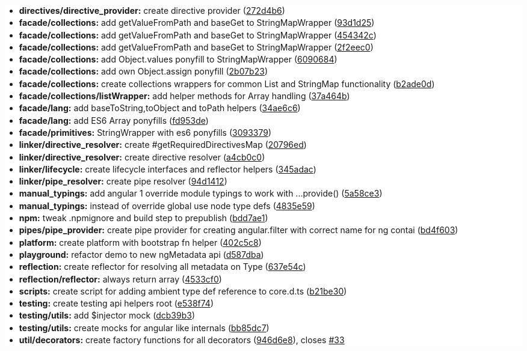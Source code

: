 * **directives/directive_provider:** create directive provider ([272d4b6](https://github.com/ngParty/ng-metadata/commit/272d4b6))
* **facade/collections:** add getValueFromPath and baseGet to StringMapWrapper ([93d1d25](https://github.com/ngParty/ng-metadata/commit/93d1d25))
* **facade/collections:** add getValueFromPath and baseGet to StringMapWrapper ([454342c](https://github.com/ngParty/ng-metadata/commit/454342c))
* **facade/collections:** add getValueFromPath and baseGet to StringMapWrapper ([2f2eec0](https://github.com/ngParty/ng-metadata/commit/2f2eec0))
* **facade/collections:** add Object.values ponyfill to StringMapWrapper ([6090684](https://github.com/ngParty/ng-metadata/commit/6090684))
* **facade/collections:** add own Object.assign ponyfill ([2b07b23](https://github.com/ngParty/ng-metadata/commit/2b07b23))
* **facade/collections:** create collections wrappers for common List and StringMap functionality ([b2ade0d](https://github.com/ngParty/ng-metadata/commit/b2ade0d))
* **facade/collections/listWrapper:** add helper methods for Array handling ([37a464b](https://github.com/ngParty/ng-metadata/commit/37a464b))
* **facade/lang:** add baseToString,toObject and toPath helpers ([34ae6c6](https://github.com/ngParty/ng-metadata/commit/34ae6c6))
* **facade/lang:** add ES6 Array ponyfills ([fd953de](https://github.com/ngParty/ng-metadata/commit/fd953de))
* **facade/primitives:** StringWrapper with es6 ponyfills ([3093379](https://github.com/ngParty/ng-metadata/commit/3093379))
* **linker/directive_resolver:** create #getRequiredDirectivesMap ([20796ed](https://github.com/ngParty/ng-metadata/commit/20796ed))
* **linker/directive_resolver:** create directive resolver ([a4cb0c0](https://github.com/ngParty/ng-metadata/commit/a4cb0c0))
* **linker/lifecycle:** create lifecycle interfaces and reflector helpers ([345adac](https://github.com/ngParty/ng-metadata/commit/345adac))
* **linker/pipe_resolver:** create pipe resolver ([94d1412](https://github.com/ngParty/ng-metadata/commit/94d1412))
* **manual_typings:** add angular 1 override module typings to work with ...provide() ([5a58ce3](https://github.com/ngParty/ng-metadata/commit/5a58ce3))
* **manual_typings:** instead of override global use node type defs ([4835e59](https://github.com/ngParty/ng-metadata/commit/4835e59))
* **npm:** tweak .npmignore and build step to prepublish ([bdd7ae1](https://github.com/ngParty/ng-metadata/commit/bdd7ae1))
* **pipes/pipe_provider:** create pipe provider for creating angular.filter with correct name for ng contai ([bd4f603](https://github.com/ngParty/ng-metadata/commit/bd4f603))
* **platform:** create platform with bootstrap fn helper ([402c5c8](https://github.com/ngParty/ng-metadata/commit/402c5c8))
* **playground:** refactor demo to new ngMetadata api ([d587dba](https://github.com/ngParty/ng-metadata/commit/d587dba))
* **reflection:** create reflector for resolving all metadata on Type ([637e54c](https://github.com/ngParty/ng-metadata/commit/637e54c))
* **reflection/reflector:** always return array ([4533cf0](https://github.com/ngParty/ng-metadata/commit/4533cf0))
* **scripts:** create script for adding ambient type def reference to core.d.ts ([b21be30](https://github.com/ngParty/ng-metadata/commit/b21be30))
* **testing:** create testing api helpers root ([e538f74](https://github.com/ngParty/ng-metadata/commit/e538f74))
* **testing/utils:** add $injector mock ([dcb39b3](https://github.com/ngParty/ng-metadata/commit/dcb39b3))
* **testing/utils:** create mocks for angular like internals ([bb85dc7](https://github.com/ngParty/ng-metadata/commit/bb85dc7))
* **util/decorators:** create factory functions for all decorators ([946d6e8](https://github.com/ngParty/ng-metadata/commit/946d6e8)), closes [#33](https://github.com/ngParty/ng-metadata/issues/33)

